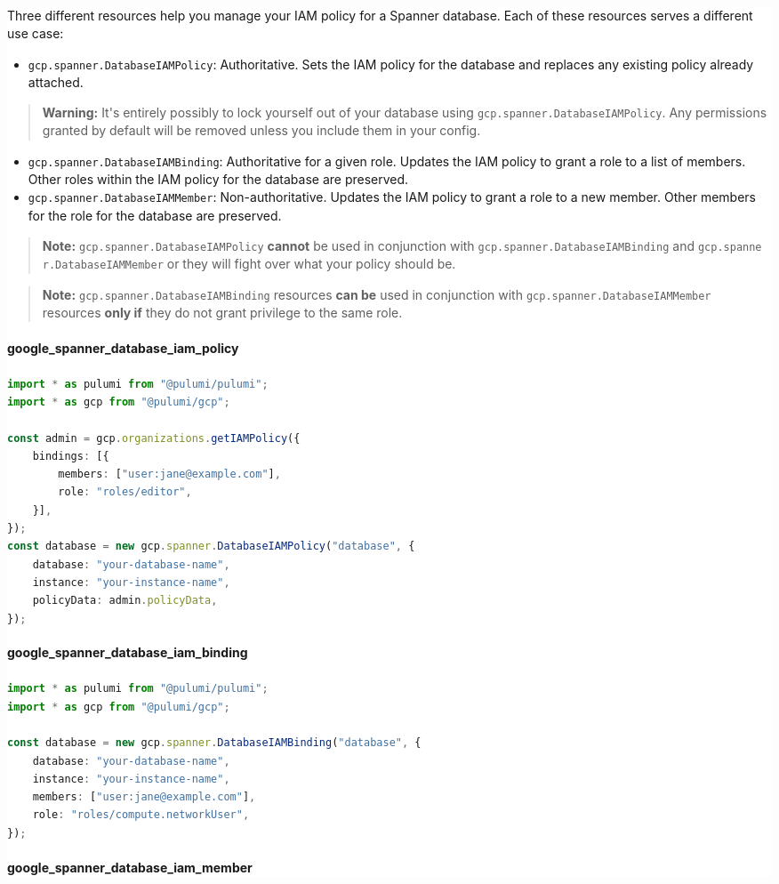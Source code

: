 Three different resources help you manage your IAM policy for a Spanner database. Each of these resources serves a different use case:

* `gcp.spanner.DatabaseIAMPolicy`: Authoritative. Sets the IAM policy for the database and replaces any existing policy already attached.

> **Warning:** It's entirely possibly to lock yourself out of your database using `gcp.spanner.DatabaseIAMPolicy`. Any permissions granted by default will be removed unless you include them in your config.

* `gcp.spanner.DatabaseIAMBinding`: Authoritative for a given role. Updates the IAM policy to grant a role to a list of members. Other roles within the IAM policy for the database are preserved.
* `gcp.spanner.DatabaseIAMMember`: Non-authoritative. Updates the IAM policy to grant a role to a new member. Other members for the role for the database are preserved.

> **Note:** `gcp.spanner.DatabaseIAMPolicy` **cannot** be used in conjunction with `gcp.spanner.DatabaseIAMBinding` and `gcp.spanner.DatabaseIAMMember` or they will fight over what your policy should be.

> **Note:** `gcp.spanner.DatabaseIAMBinding` resources **can be** used in conjunction with `gcp.spanner.DatabaseIAMMember` resources **only if** they do not grant privilege to the same role.

#### google\_spanner\_database\_iam\_policy

```typescript
import * as pulumi from "@pulumi/pulumi";
import * as gcp from "@pulumi/gcp";

const admin = gcp.organizations.getIAMPolicy({
    bindings: [{
        members: ["user:jane@example.com"],
        role: "roles/editor",
    }],
});
const database = new gcp.spanner.DatabaseIAMPolicy("database", {
    database: "your-database-name",
    instance: "your-instance-name",
    policyData: admin.policyData,
});
```

#### google\_spanner\_database\_iam\_binding

```typescript
import * as pulumi from "@pulumi/pulumi";
import * as gcp from "@pulumi/gcp";

const database = new gcp.spanner.DatabaseIAMBinding("database", {
    database: "your-database-name",
    instance: "your-instance-name",
    members: ["user:jane@example.com"],
    role: "roles/compute.networkUser",
});
```

#### google\_spanner\_database\_iam\_member
